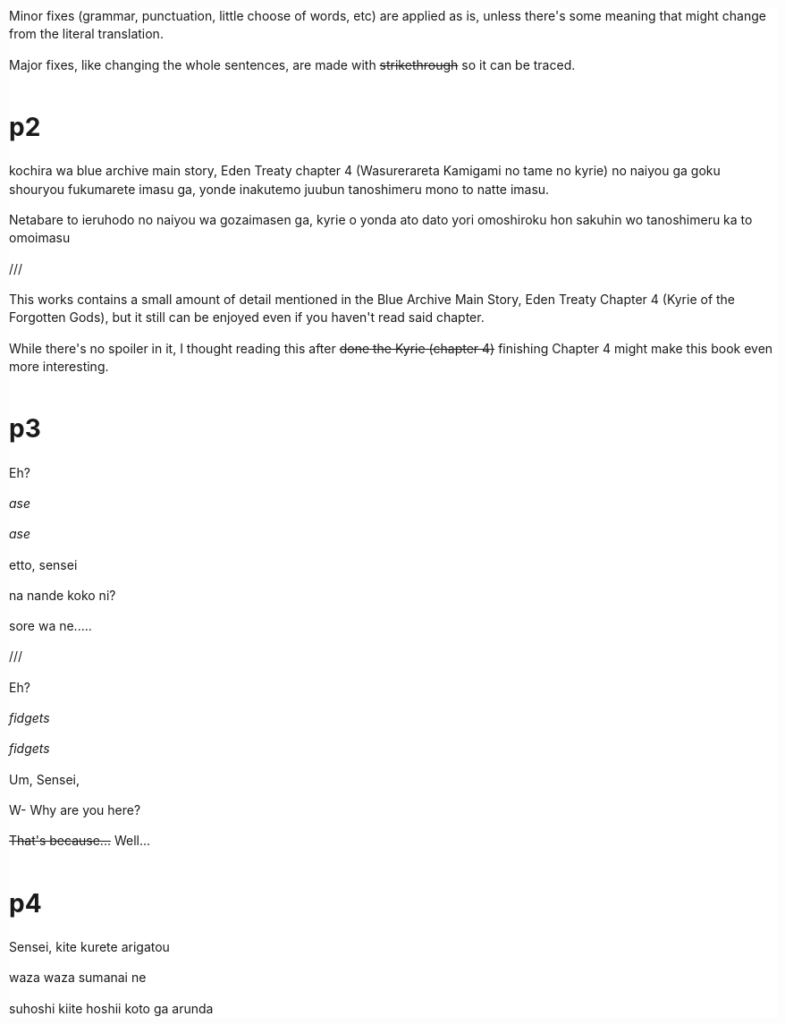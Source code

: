 Minor fixes (grammar, punctuation, little choose of words, etc) are applied as is, unless there's some meaning that might change from the literal translation.

Major fixes, like changing the whole sentences, are made with ~~strikethrough~~ so it can be traced.

# p2
kochira wa blue archive main story, Eden Treaty chapter 4 (Wasurerareta Kamigami no tame no kyrie) no naiyou ga goku shouryou fukumarete imasu ga, yonde inakutemo juubun tanoshimeru mono to natte imasu.

Netabare to ieruhodo no naiyou wa gozaimasen ga, kyrie o yonda ato dato yori omoshiroku hon sakuhin wo tanoshimeru ka to omoimasu

///

This works contains a small amount of detail mentioned in the Blue Archive Main Story, Eden Treaty Chapter 4 (Kyrie of the Forgotten Gods), but it still can be enjoyed even if you haven't read said chapter.

While there's no spoiler in it, I thought reading this after ~~done the Kyrie (chapter 4)~~ finishing Chapter 4 might make this book even more interesting.

# p3
Eh?

*ase*

*ase*

etto, sensei

na nande koko ni?

sore wa ne.....

///

Eh?

*fidgets*

*fidgets*

Um, Sensei,

W- Why are you here?

~~That's because...~~ Well...

# p4
Sensei, kite kurete arigatou

waza waza sumanai ne

suhoshi kiite hoshii koto ga arunda

